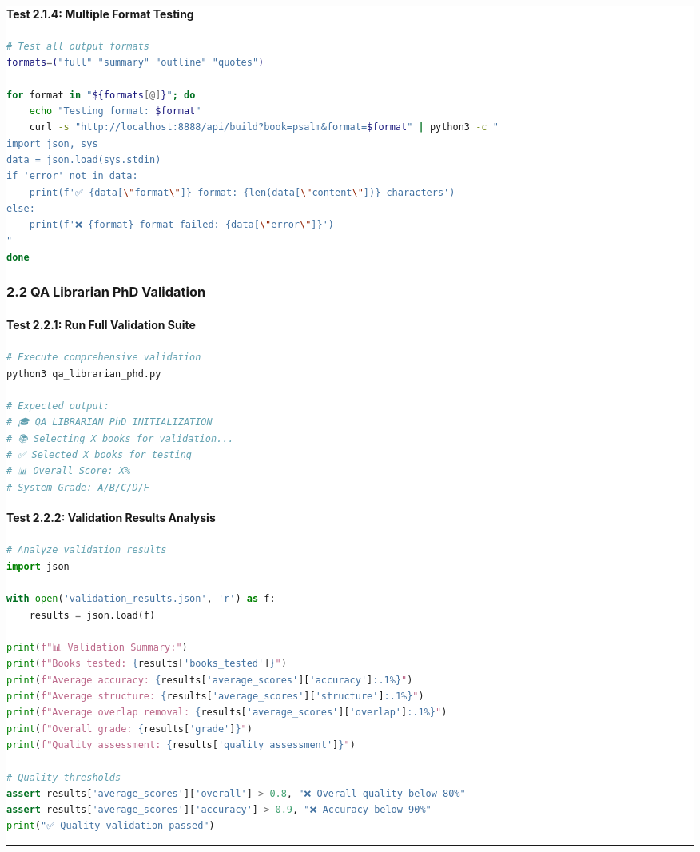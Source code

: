 #### **Test 2.1.4: Multiple Format Testing**
```bash
# Test all output formats
formats=("full" "summary" "outline" "quotes")

for format in "${formats[@]}"; do
    echo "Testing format: $format"
    curl -s "http://localhost:8888/api/build?book=psalm&format=$format" | python3 -c "
import json, sys
data = json.load(sys.stdin)
if 'error' not in data:
    print(f'✅ {data[\"format\"]} format: {len(data[\"content\"])} characters')
else:
    print(f'❌ {format} format failed: {data[\"error\"]}')
"
done
```

### **2.2 QA Librarian PhD Validation**

#### **Test 2.2.1: Run Full Validation Suite**
```bash
# Execute comprehensive validation
python3 qa_librarian_phd.py

# Expected output:
# 🎓 QA LIBRARIAN PhD INITIALIZATION
# 📚 Selecting X books for validation...
# ✅ Selected X books for testing
# 📊 Overall Score: X%
# System Grade: A/B/C/D/F
```

#### **Test 2.2.2: Validation Results Analysis**
```python
# Analyze validation results
import json

with open('validation_results.json', 'r') as f:
    results = json.load(f)

print(f"📊 Validation Summary:")
print(f"Books tested: {results['books_tested']}")
print(f"Average accuracy: {results['average_scores']['accuracy']:.1%}")
print(f"Average structure: {results['average_scores']['structure']:.1%}")
print(f"Average overlap removal: {results['average_scores']['overlap']:.1%}")
print(f"Overall grade: {results['grade']}")
print(f"Quality assessment: {results['quality_assessment']}")

# Quality thresholds
assert results['average_scores']['overall'] > 0.8, "❌ Overall quality below 80%"
assert results['average_scores']['accuracy'] > 0.9, "❌ Accuracy below 90%"
print("✅ Quality validation passed")
```

---